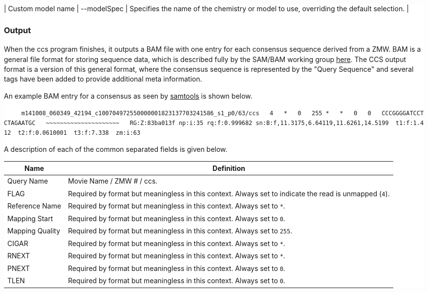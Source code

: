 | Custom model name                     | --modelSpec                                           | Specifies the name of the chemistry or model to use, overriding the default selection.                                                                                                                                                                                                                                                                                                                                                                                                                        |

### Output

When the ccs program finishes, it outputs a BAM file with one entry for each consensus sequence derived from a ZMW.  BAM is a general file format for storing sequence data, which is described fully by the SAM/BAM working group [here](https://samtools.github.io/hts-specs/SAMv1.pdf).  The CCS output format is a version of this general format, where the consensus sequence is represented by the "Query Sequence" and several tags have been added to provide additional meta information.

An example BAM entry for a consensus as seen by [samtools](http://samtools.sourceforge.net/) is shown below.

```
     m141008_060349_42194_c100704972550000001823137703241586_s1_p0/63/ccs	4	*	0	255	*	*	0	0	CCCGGGGATCCTCTAGAATGC	~~~~~~~~~~~~~~~~~~~~~	RG:Z:83ba013f np:i:35 rq:f:0.999682	sn:B:f,11.3175,6.64119,11.6261,14.5199	t1:f:1.412	t2:f:0.0610001	t3:f:7.338	zm:i:63

 ```

 A description of each of the common separated fields is given below.

|        Name        |                                                                                                                                                                            Definition                                                                                                                                                                                                |
| ------------------ | ------------------------------------------------------------------------------------------------------------------------------------------------------------------------------------------------------------------------------------------------------------------------------------------------------------------------------------------------------------------------------------ |
| Query Name         | Movie Name / ZMW # / ccs.                                                                                                                                                                                                                                                                                                                                                              |
| FLAG               | Required by format but meaningless in this context.  Always set to indicate the read is unmapped (`4`).                                                                                                                                                                                                                                                                                 |
| Reference Name     | Required by format but meaningless in this context.  Always set to `*`.                                                                                                                                                                                                                                                                                                               |
| Mapping Start      | Required by format but meaningless in this context.  Always set to `0`.                                                                                                                                                                                                                                                                                                               |
| Mapping Quality    | Required by format but meaningless in this context.  Always set to `255`.                                                                                                                                                                                                                                                                                                             |
| CIGAR              | Required by format but meaningless in this context.  Always set to `*`.                                                                                                                                                                                                                                                                                                               |
| RNEXT              | Required by format but meaningless in this context.  Always set to `*`.                                                                                                                                                                                                                                                                                                               |
| PNEXT              | Required by format but meaningless in this context.  Always set to `0`.                                                                                                                                                                                                                                                                                                               |
| TLEN               | Required by format but meaningless in this context.  Always set to `0`.                                                                                                                                                                                                                                                                                                               |